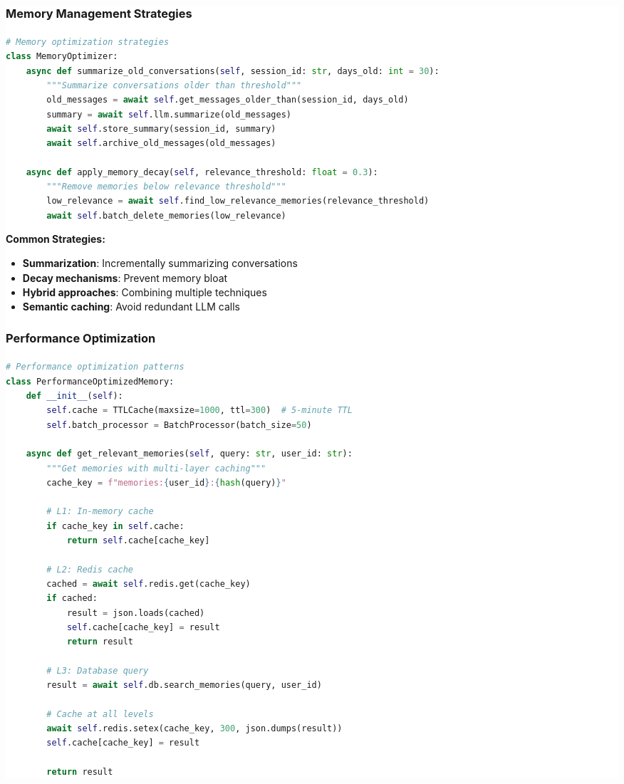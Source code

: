 ### **Memory Management Strategies**
```python
# Memory optimization strategies
class MemoryOptimizer:
    async def summarize_old_conversations(self, session_id: str, days_old: int = 30):
        """Summarize conversations older than threshold"""
        old_messages = await self.get_messages_older_than(session_id, days_old)
        summary = await self.llm.summarize(old_messages)
        await self.store_summary(session_id, summary)
        await self.archive_old_messages(old_messages)

    async def apply_memory_decay(self, relevance_threshold: float = 0.3):
        """Remove memories below relevance threshold"""
        low_relevance = await self.find_low_relevance_memories(relevance_threshold)
        await self.batch_delete_memories(low_relevance)
```

**Common Strategies:**
- **Summarization**: Incrementally summarizing conversations
- **Decay mechanisms**: Prevent memory bloat
- **Hybrid approaches**: Combining multiple techniques
- **Semantic caching**: Avoid redundant LLM calls

### **Performance Optimization**
```python
# Performance optimization patterns
class PerformanceOptimizedMemory:
    def __init__(self):
        self.cache = TTLCache(maxsize=1000, ttl=300)  # 5-minute TTL
        self.batch_processor = BatchProcessor(batch_size=50)

    async def get_relevant_memories(self, query: str, user_id: str):
        """Get memories with multi-layer caching"""
        cache_key = f"memories:{user_id}:{hash(query)}"

        # L1: In-memory cache
        if cache_key in self.cache:
            return self.cache[cache_key]

        # L2: Redis cache
        cached = await self.redis.get(cache_key)
        if cached:
            result = json.loads(cached)
            self.cache[cache_key] = result
            return result

        # L3: Database query
        result = await self.db.search_memories(query, user_id)

        # Cache at all levels
        await self.redis.setex(cache_key, 300, json.dumps(result))
        self.cache[cache_key] = result

        return result
```
